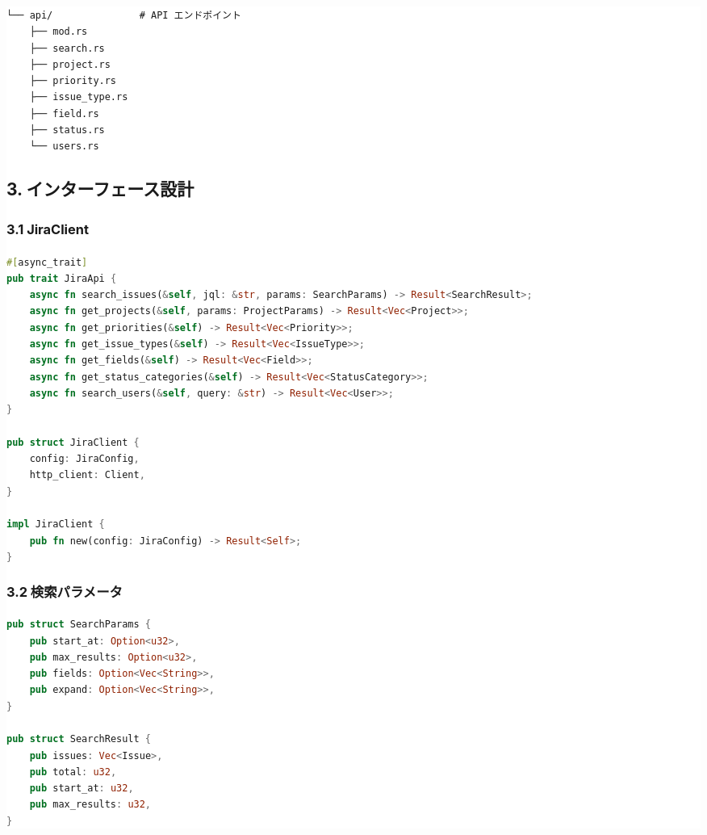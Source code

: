 ```
└── api/               # API エンドポイント
    ├── mod.rs
    ├── search.rs
    ├── project.rs
    ├── priority.rs
    ├── issue_type.rs
    ├── field.rs
    ├── status.rs
    └── users.rs
```

## 3. インターフェース設計

### 3.1 JiraClient

```rust
#[async_trait]
pub trait JiraApi {
    async fn search_issues(&self, jql: &str, params: SearchParams) -> Result<SearchResult>;
    async fn get_projects(&self, params: ProjectParams) -> Result<Vec<Project>>;
    async fn get_priorities(&self) -> Result<Vec<Priority>>;
    async fn get_issue_types(&self) -> Result<Vec<IssueType>>;
    async fn get_fields(&self) -> Result<Vec<Field>>;
    async fn get_status_categories(&self) -> Result<Vec<StatusCategory>>;
    async fn search_users(&self, query: &str) -> Result<Vec<User>>;
}

pub struct JiraClient {
    config: JiraConfig,
    http_client: Client,
}

impl JiraClient {
    pub fn new(config: JiraConfig) -> Result<Self>;
}
```

### 3.2 検索パラメータ

```rust
pub struct SearchParams {
    pub start_at: Option<u32>,
    pub max_results: Option<u32>,
    pub fields: Option<Vec<String>>,
    pub expand: Option<Vec<String>>,
}

pub struct SearchResult {
    pub issues: Vec<Issue>,
    pub total: u32,
    pub start_at: u32,
    pub max_results: u32,
}
```
